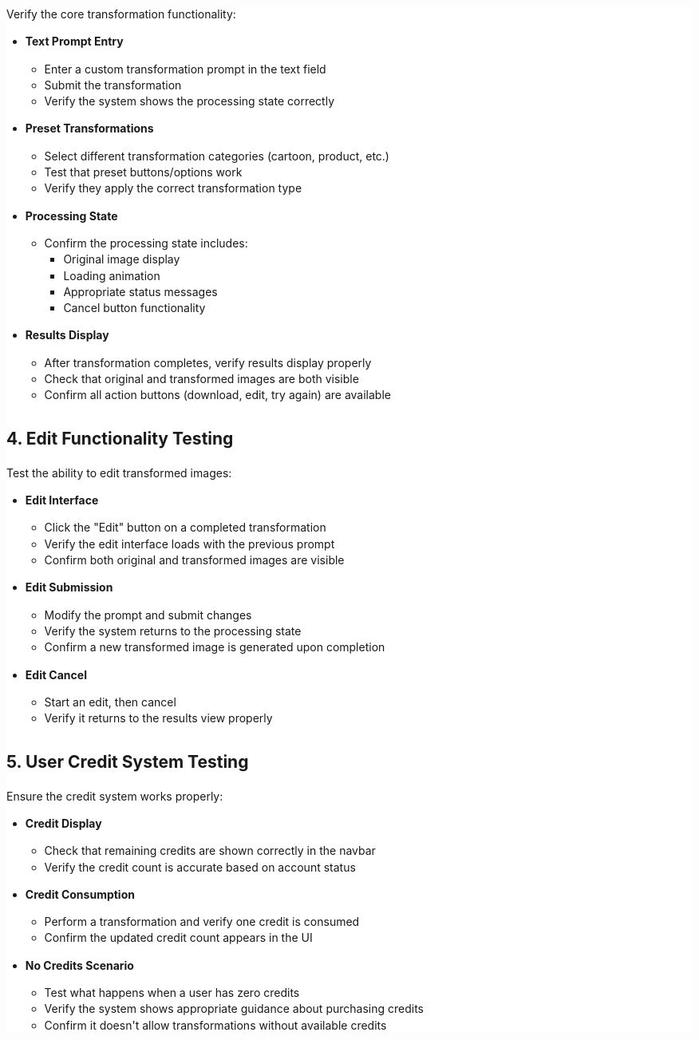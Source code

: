 Verify the core transformation functionality:

- **Text Prompt Entry**
  - Enter a custom transformation prompt in the text field
  - Submit the transformation
  - Verify the system shows the processing state correctly

- **Preset Transformations**
  - Select different transformation categories (cartoon, product, etc.)
  - Test that preset buttons/options work
  - Verify they apply the correct transformation type

- **Processing State**
  - Confirm the processing state includes:
    - Original image display
    - Loading animation
    - Appropriate status messages
    - Cancel button functionality

- **Results Display**
  - After transformation completes, verify results display properly
  - Check that original and transformed images are both visible
  - Confirm all action buttons (download, edit, try again) are available

## 4. Edit Functionality Testing

Test the ability to edit transformed images:

- **Edit Interface**
  - Click the "Edit" button on a completed transformation
  - Verify the edit interface loads with the previous prompt
  - Confirm both original and transformed images are visible

- **Edit Submission**
  - Modify the prompt and submit changes
  - Verify the system returns to the processing state
  - Confirm a new transformed image is generated upon completion

- **Edit Cancel**
  - Start an edit, then cancel
  - Verify it returns to the results view properly

## 5. User Credit System Testing

Ensure the credit system works properly:

- **Credit Display**
  - Check that remaining credits are shown correctly in the navbar
  - Verify the credit count is accurate based on account status

- **Credit Consumption**
  - Perform a transformation and verify one credit is consumed
  - Confirm the updated credit count appears in the UI

- **No Credits Scenario**
  - Test what happens when a user has zero credits
  - Verify the system shows appropriate guidance about purchasing credits
  - Confirm it doesn't allow transformations without available credits

